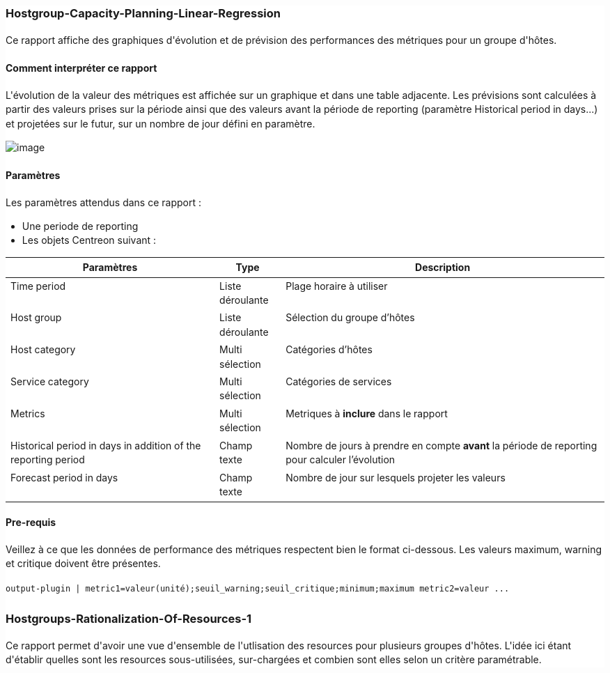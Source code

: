 ### Hostgroup-Capacity-Planning-Linear-Regression

Ce rapport affiche des graphiques d'évolution et de prévision des
performances des métriques pour un groupe d'hôtes.

#### Comment interpréter ce rapport

L'évolution de la valeur des métriques est affichée sur un graphique et
dans une table adjacente. Les prévisions sont calculées à partir des
valeurs prises sur la période ainsi que des valeurs avant la période de
reporting (paramètre Historical period in days...) et projetées sur le
futur, sur un nombre de jour défini en paramètre.

![image](../assets/reporting/guide/available-reports/Hostgroup-Capacity-Planning-Linear-Regression.png)

#### Paramètres

Les paramètres attendus dans ce rapport :

- Une periode de reporting
- Les objets Centreon suivant :

| Paramètres                                                    | Type             | Description                                                                                     |
|---------------------------------------------------------------|------------------|-------------------------------------------------------------------------------------------------|
| Time period                                                   | Liste déroulante | Plage horaire à utiliser                                                                        |
| Host group                                                    | Liste déroulante | Sélection du groupe d’hôtes                                                                     |
| Host category                                                 | Multi sélection  | Catégories d’hôtes                                                                              |
| Service category                                              | Multi sélection  | Catégories de services                                                                          |
| Metrics                                                       | Multi sélection  | Metriques à **inclure** dans le rapport                                                         |
| Historical period in days in addition of the reporting period | Champ texte      | Nombre de jours à prendre en compte **avant** la période de reporting pour calculer l’évolution |
| Forecast period in days                                       | Champ texte      | Nombre de jour sur lesquels projeter les valeurs                                                |

#### Pre-requis

Veillez à ce que les données de performance des métriques respectent
bien le format ci-dessous. Les valeurs maximum, warning et critique
doivent être présentes.

``` text
output-plugin | metric1=valeur(unité);seuil_warning;seuil_critique;minimum;maximum metric2=valeur ...
```

### Hostgroups-Rationalization-Of-Resources-1

Ce rapport permet d'avoir une vue d'ensemble de l'utlisation des
resources pour plusieurs groupes d'hôtes. L'idée ici étant d'établir
quelles sont les resources sous-utilisées, sur-chargées et combien sont
elles selon un critère paramétrable.
